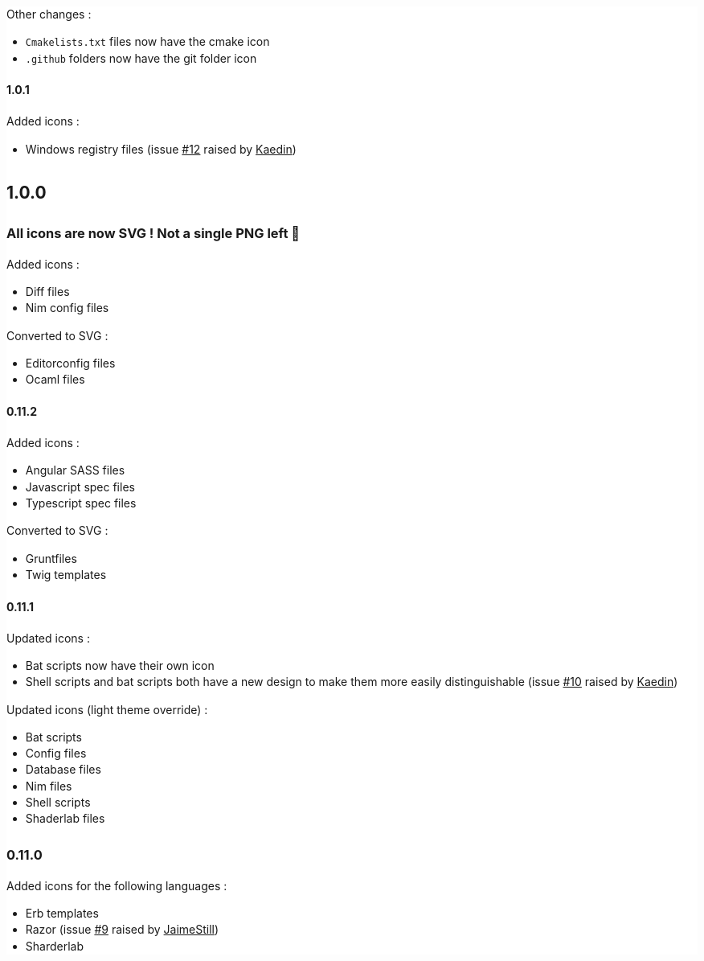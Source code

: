 Other changes :
- `Cmakelists.txt` files now have the cmake icon
- `.github` folders now have the git folder icon

#### 1.0.1

Added icons :
- Windows registry files (issue [#12](https://github.com/LaurentTreguier/vscode-simple-icons/issues/12) raised by [Kaedin](https://github.com/Kaedin))

## 1.0.0

### All icons are now SVG ! Not a single PNG left 🎉

Added icons :
- Diff files
- Nim config files

Converted to SVG :
- Editorconfig files
- Ocaml files

#### 0.11.2

Added icons :
- Angular SASS files
- Javascript spec files
- Typescript spec files

Converted to SVG :
- Gruntfiles
- Twig templates

#### 0.11.1

Updated icons :
- Bat scripts now have their own icon
- Shell scripts and bat scripts both have a new design to make them more easily distinguishable (issue [#10](https://github.com/LaurentTreguier/vscode-simple-icons/issues/10) raised by [Kaedin](https://github.com/Kaedin))

Updated icons (light theme override) :
- Bat scripts
- Config files
- Database files
- Nim files
- Shell scripts
- Shaderlab files

### 0.11.0

Added icons for the following languages :
- Erb templates
- Razor (issue [#9](https://github.com/LaurentTreguier/vscode-simple-icons/issues/9) raised by [JaimeStill](https://github.com/JaimeStill))
- Sharderlab
